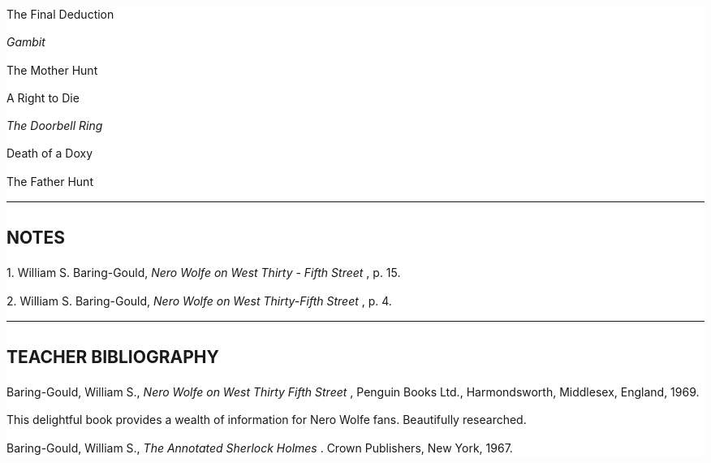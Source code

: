  <p>
  The Final Deduction
 </p>
 <p>
  <i>
   Gambit
  </i>
 </p>
 <p>
  The Mother Hunt
 </p>
 <p>
  A Right to Die
 </p>
 <p>
  <i>
   The Doorbell Ring
  </i>
 </p>
 <p>
  Death of a Doxy
 </p>
 <p>
  The Father Hunt
 </p>
<hr/>
 <h2>
  NOTES
 </h2>
 1. William S. Baring-Gould,
 <i>
  Nero Wolfe on West Thirty
 </i>
 -
 <i>
  Fifth Street
 </i>
 , p. 15.
 <p>
  2. William S. Baring-Gould,
  <i>
   Nero Wolfe on West Thirty-Fifth Street
  </i>
  , p. 4.
 </p>
<hr/>
 <h2>
  TEACHER BIBLIOGRAPHY
 </h2>
 Baring-Gould, William S.,
 <i>
  Nero Wolfe on West Thirty Fifth Street
 </i>
 , Penguin Books Ltd., Harmondsworth, Middlesex, England, 1969.
 <p>
  This delightful book provides a wealth of information for Nero Wolfe fans. Beautifully researched.
 </p>
 <p>
  Baring-Gould, William S.,
  <i>
   The Annotated Sherlock Holmes
  </i>
  . Crown Publishers, New York, 1967.
 </p>